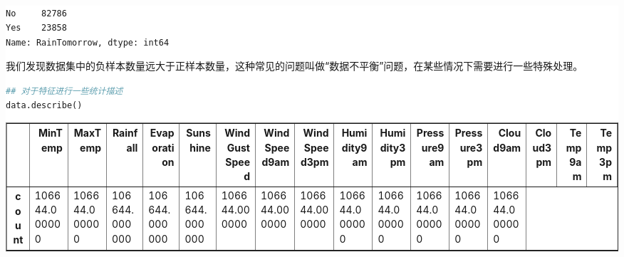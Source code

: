     No     82786
    Yes    23858
    Name: RainTomorrow, dtype: int64



我们发现数据集中的负样本数量远大于正样本数量，这种常见的问题叫做“数据不平衡”问题，在某些情况下需要进行一些特殊处理。


```python
## 对于特征进行一些统计描述
data.describe()
```




<div>
<style scoped>
    .dataframe tbody tr th:only-of-type {
        vertical-align: middle;
    }

    .dataframe tbody tr th {
        vertical-align: top;
    }

    .dataframe thead th {
        text-align: right;
    }
</style>
<table border="1" class="dataframe">
  <thead>
    <tr style="text-align: right;">
      <th></th>
      <th>MinTemp</th>
      <th>MaxTemp</th>
      <th>Rainfall</th>
      <th>Evaporation</th>
      <th>Sunshine</th>
      <th>WindGustSpeed</th>
      <th>WindSpeed9am</th>
      <th>WindSpeed3pm</th>
      <th>Humidity9am</th>
      <th>Humidity3pm</th>
      <th>Pressure9am</th>
      <th>Pressure3pm</th>
      <th>Cloud9am</th>
      <th>Cloud3pm</th>
      <th>Temp9am</th>
      <th>Temp3pm</th>
    </tr>
  </thead>
  <tbody>
    <tr>
      <th>count</th>
      <td>106644.000000</td>
      <td>106644.000000</td>
      <td>106644.000000</td>
      <td>106644.000000</td>
      <td>106644.000000</td>
      <td>106644.000000</td>
      <td>106644.000000</td>
      <td>106644.000000</td>
      <td>106644.000000</td>
      <td>106644.000000</td>
      <td>106644.000000</td>
      <td>106644.000000</td>
      <td>106644.000000</td>